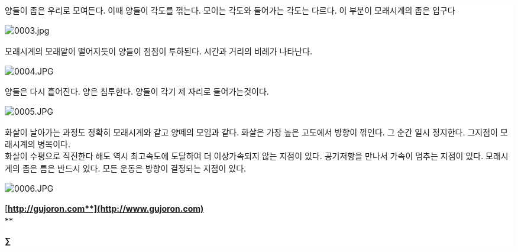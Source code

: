   
양들이 좁은 우리로 모여든다. 이때 양들이 각도를 꺾는다. 모이는 각도와 들어가는 각도는 다르다. 이 부분이 모래시계의 좁은 입구다  
  
  
<IMG alt=0003.jpg src="http://gujoron.com/xe/assets/attach/images/198/812/116/0003.jpg" width=635 height=537>  
  
  
  
모래시계의 모래알이 떨어지듯이 양들이 점점이 투하된다. 시간과 거리의 비례가 나타난다.  
  
<IMG alt=0004.JPG src="assets/attach/images/198/812/116/0004.JPG" width=635 height=537>  
  
  
양들은 다시 흩어진다. 양은 침투한다. 양들이 각기 제 자리로 들어가는것이다.  
  
  
<IMG alt=0005.JPG src="assets/attach/images/198/812/116/0005.JPG" width=681 height=782>  
  
   
화살이 날아가는 과정도 정확히 모래시계와 같고 양떼의 모임과 같다. 화살은 가장 높은 고도에서 방향이 꺾인다. 그 순간 일시 정지한다. 그지점이 모래시계의 병목이다.  
화살이 수평으로 직진한다 해도 역시 최고속도에 도달하여 더 이상가속되지 않는 지점이 있다. 공기저항을 만나서 가속이 멈추는 지점이 있다. 모래시계의 좁은 틈은 반드시 있다. 모든 운동은 방향이 결정되는 지점이 있다.  
  
  
<IMG alt=0006.JPG src="assets/attach/images/198/812/116/0006.JPG" width=653 height=365>  
  
  
  
  
  
  
  
  
  
  
  
  
  
</P> <P class=HStyle0>  
</P> <P class=HStyle0>  
</P> 





[**http://gujoron.com**](http://www.gujoron.com)**  
** 

**∑**
